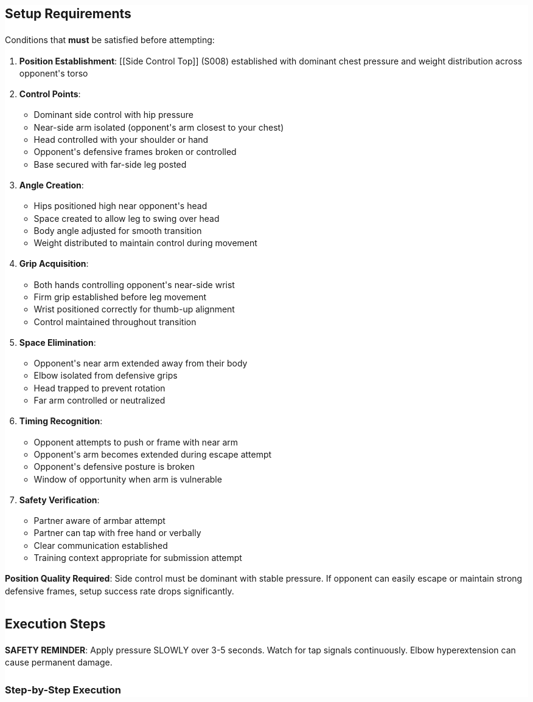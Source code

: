 ## Setup Requirements

Conditions that **must** be satisfied before attempting:

1. **Position Establishment**: [[Side Control Top]] (S008) established with dominant chest pressure and weight distribution across opponent's torso

2. **Control Points**:
   - Dominant side control with hip pressure
   - Near-side arm isolated (opponent's arm closest to your chest)
   - Head controlled with your shoulder or hand
   - Opponent's defensive frames broken or controlled
   - Base secured with far-side leg posted

3. **Angle Creation**:
   - Hips positioned high near opponent's head
   - Space created to allow leg to swing over head
   - Body angle adjusted for smooth transition
   - Weight distributed to maintain control during movement

4. **Grip Acquisition**:
   - Both hands controlling opponent's near-side wrist
   - Firm grip established before leg movement
   - Wrist positioned correctly for thumb-up alignment
   - Control maintained throughout transition

5. **Space Elimination**:
   - Opponent's near arm extended away from their body
   - Elbow isolated from defensive grips
   - Head trapped to prevent rotation
   - Far arm controlled or neutralized

6. **Timing Recognition**:
   - Opponent attempts to push or frame with near arm
   - Opponent's arm becomes extended during escape attempt
   - Opponent's defensive posture is broken
   - Window of opportunity when arm is vulnerable

7. **Safety Verification**:
   - Partner aware of armbar attempt
   - Partner can tap with free hand or verbally
   - Clear communication established
   - Training context appropriate for submission attempt

**Position Quality Required**: Side control must be dominant with stable pressure. If opponent can easily escape or maintain strong defensive frames, setup success rate drops significantly.

## Execution Steps

**SAFETY REMINDER**: Apply pressure SLOWLY over 3-5 seconds. Watch for tap signals continuously. Elbow hyperextension can cause permanent damage.

### Step-by-Step Execution
